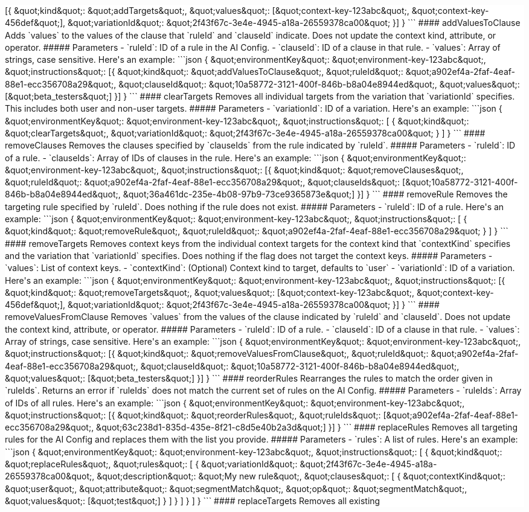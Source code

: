[{   \&quot;kind\&quot;: \&quot;addTargets\&quot;,   \&quot;values\&quot;: [\&quot;context-key-123abc\&quot;, \&quot;context-key-456def\&quot;],   \&quot;variationId\&quot;: \&quot;2f43f67c-3e4e-4945-a18a-26559378ca00\&quot; }] } &#x60;&#x60;&#x60;  #### addValuesToClause  Adds &#x60;values&#x60; to the values of the clause that &#x60;ruleId&#x60; and &#x60;clauseId&#x60; indicate. Does not update the context kind, attribute, or operator.  ##### Parameters  - &#x60;ruleId&#x60;: ID of a rule in the AI Config. - &#x60;clauseId&#x60;: ID of a clause in that rule. - &#x60;values&#x60;: Array of strings, case sensitive.  Here&#39;s an example:  &#x60;&#x60;&#x60;json { \&quot;environmentKey\&quot;: \&quot;environment-key-123abc\&quot;, \&quot;instructions\&quot;: [{   \&quot;kind\&quot;: \&quot;addValuesToClause\&quot;,   \&quot;ruleId\&quot;: \&quot;a902ef4a-2faf-4eaf-88e1-ecc356708a29\&quot;,   \&quot;clauseId\&quot;: \&quot;10a58772-3121-400f-846b-b8a04e8944ed\&quot;,   \&quot;values\&quot;: [\&quot;beta_testers\&quot;] }] } &#x60;&#x60;&#x60;  #### clearTargets  Removes all individual targets from the variation that &#x60;variationId&#x60; specifies. This includes both user and non-user targets.  ##### Parameters  - &#x60;variationId&#x60;: ID of a variation.  Here&#39;s an example:  &#x60;&#x60;&#x60;json { \&quot;environmentKey\&quot;: \&quot;environment-key-123abc\&quot;, \&quot;instructions\&quot;: [ { \&quot;kind\&quot;: \&quot;clearTargets\&quot;, \&quot;variationId\&quot;: \&quot;2f43f67c-3e4e-4945-a18a-26559378ca00\&quot; } ] } &#x60;&#x60;&#x60;  #### removeClauses  Removes the clauses specified by &#x60;clauseIds&#x60; from the rule indicated by &#x60;ruleId&#x60;.  ##### Parameters  - &#x60;ruleId&#x60;: ID of a rule. - &#x60;clauseIds&#x60;: Array of IDs of clauses in the rule.  Here&#39;s an example:  &#x60;&#x60;&#x60;json { \&quot;environmentKey\&quot;: \&quot;environment-key-123abc\&quot;, \&quot;instructions\&quot;: [{   \&quot;kind\&quot;: \&quot;removeClauses\&quot;,   \&quot;ruleId\&quot;: \&quot;a902ef4a-2faf-4eaf-88e1-ecc356708a29\&quot;,   \&quot;clauseIds\&quot;: [\&quot;10a58772-3121-400f-846b-b8a04e8944ed\&quot;, \&quot;36a461dc-235e-4b08-97b9-73ce9365873e\&quot;] }] } &#x60;&#x60;&#x60;  #### removeRule  Removes the targeting rule specified by &#x60;ruleId&#x60;. Does nothing if the rule does not exist.  ##### Parameters  - &#x60;ruleId&#x60;: ID of a rule.  Here&#39;s an example:  &#x60;&#x60;&#x60;json { \&quot;environmentKey\&quot;: \&quot;environment-key-123abc\&quot;, \&quot;instructions\&quot;: [ { \&quot;kind\&quot;: \&quot;removeRule\&quot;, \&quot;ruleId\&quot;: \&quot;a902ef4a-2faf-4eaf-88e1-ecc356708a29\&quot; } ] } &#x60;&#x60;&#x60;  #### removeTargets  Removes context keys from the individual context targets for the context kind that &#x60;contextKind&#x60; specifies and the variation that &#x60;variationId&#x60; specifies. Does nothing if the flag does not target the context keys.  ##### Parameters  - &#x60;values&#x60;: List of context keys. - &#x60;contextKind&#x60;: (Optional) Context kind to target, defaults to &#x60;user&#x60; - &#x60;variationId&#x60;: ID of a variation.  Here&#39;s an example:  &#x60;&#x60;&#x60;json { \&quot;environmentKey\&quot;: \&quot;environment-key-123abc\&quot;, \&quot;instructions\&quot;: [{   \&quot;kind\&quot;: \&quot;removeTargets\&quot;,   \&quot;values\&quot;: [\&quot;context-key-123abc\&quot;, \&quot;context-key-456def\&quot;],   \&quot;variationId\&quot;: \&quot;2f43f67c-3e4e-4945-a18a-26559378ca00\&quot; }] } &#x60;&#x60;&#x60;  #### removeValuesFromClause  Removes &#x60;values&#x60; from the values of the clause indicated by &#x60;ruleId&#x60; and &#x60;clauseId&#x60;. Does not update the context kind, attribute, or operator.  ##### Parameters  - &#x60;ruleId&#x60;: ID of a rule. - &#x60;clauseId&#x60;: ID of a clause in that rule. - &#x60;values&#x60;: Array of strings, case sensitive.  Here&#39;s an example:  &#x60;&#x60;&#x60;json { \&quot;environmentKey\&quot;: \&quot;environment-key-123abc\&quot;, \&quot;instructions\&quot;: [{   \&quot;kind\&quot;: \&quot;removeValuesFromClause\&quot;,   \&quot;ruleId\&quot;: \&quot;a902ef4a-2faf-4eaf-88e1-ecc356708a29\&quot;,   \&quot;clauseId\&quot;: \&quot;10a58772-3121-400f-846b-b8a04e8944ed\&quot;,   \&quot;values\&quot;: [\&quot;beta_testers\&quot;] }] } &#x60;&#x60;&#x60;  #### reorderRules  Rearranges the rules to match the order given in &#x60;ruleIds&#x60;. Returns an error if &#x60;ruleIds&#x60; does not match the current set of rules on the AI Config.  ##### Parameters  - &#x60;ruleIds&#x60;: Array of IDs of all rules.  Here&#39;s an example:  &#x60;&#x60;&#x60;json { \&quot;environmentKey\&quot;: \&quot;environment-key-123abc\&quot;, \&quot;instructions\&quot;: [{   \&quot;kind\&quot;: \&quot;reorderRules\&quot;,   \&quot;ruleIds\&quot;: [\&quot;a902ef4a-2faf-4eaf-88e1-ecc356708a29\&quot;, \&quot;63c238d1-835d-435e-8f21-c8d5e40b2a3d\&quot;] }] } &#x60;&#x60;&#x60;  #### replaceRules  Removes all targeting rules for the AI Config and replaces them with the list you provide.  ##### Parameters  - &#x60;rules&#x60;: A list of rules.  Here&#39;s an example:  &#x60;&#x60;&#x60;json { \&quot;environmentKey\&quot;: \&quot;environment-key-123abc\&quot;, \&quot;instructions\&quot;: [   {     \&quot;kind\&quot;: \&quot;replaceRules\&quot;,     \&quot;rules\&quot;: [       {         \&quot;variationId\&quot;: \&quot;2f43f67c-3e4e-4945-a18a-26559378ca00\&quot;,         \&quot;description\&quot;: \&quot;My new rule\&quot;,         \&quot;clauses\&quot;: [           {             \&quot;contextKind\&quot;: \&quot;user\&quot;,             \&quot;attribute\&quot;: \&quot;segmentMatch\&quot;,             \&quot;op\&quot;: \&quot;segmentMatch\&quot;,             \&quot;values\&quot;: [\&quot;test\&quot;]           }         ]       }     ]   } ] } &#x60;&#x60;&#x60;  #### replaceTargets  Removes all existing